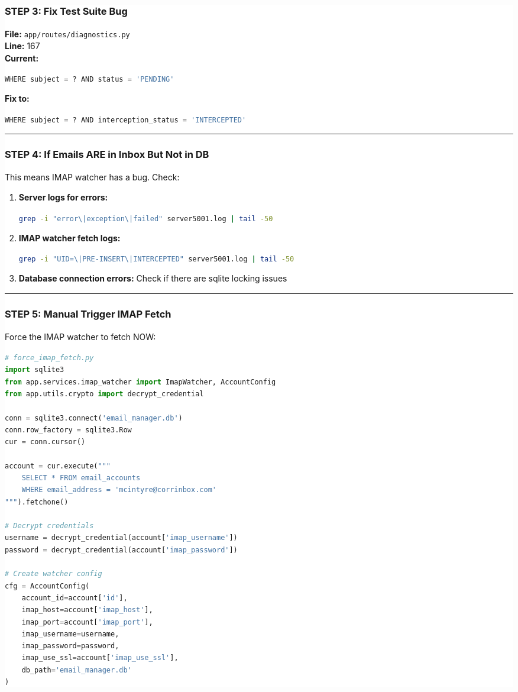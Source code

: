 
### STEP 3: Fix Test Suite Bug

**File:** `app/routes/diagnostics.py`  
**Line:** 167  
**Current:**
```python
WHERE subject = ? AND status = 'PENDING'
```

**Fix to:**
```python
WHERE subject = ? AND interception_status = 'INTERCEPTED'
```

---

### STEP 4: If Emails ARE in Inbox But Not in DB

This means IMAP watcher has a bug. Check:

1. **Server logs for errors:**
   ```bash
   grep -i "error\|exception\|failed" server5001.log | tail -50
   ```

2. **IMAP watcher fetch logs:**
   ```bash
   grep -i "UID=\|PRE-INSERT\|INTERCEPTED" server5001.log | tail -50
   ```

3. **Database connection errors:**
   Check if there are sqlite locking issues

---

### STEP 5: Manual Trigger IMAP Fetch

Force the IMAP watcher to fetch NOW:

```python
# force_imap_fetch.py
import sqlite3
from app.services.imap_watcher import ImapWatcher, AccountConfig
from app.utils.crypto import decrypt_credential

conn = sqlite3.connect('email_manager.db')
conn.row_factory = sqlite3.Row
cur = conn.cursor()

account = cur.execute("""
    SELECT * FROM email_accounts
    WHERE email_address = 'mcintyre@corrinbox.com'
""").fetchone()

# Decrypt credentials
username = decrypt_credential(account['imap_username'])
password = decrypt_credential(account['imap_password'])

# Create watcher config
cfg = AccountConfig(
    account_id=account['id'],
    imap_host=account['imap_host'],
    imap_port=account['imap_port'],
    imap_username=username,
    imap_password=password,
    imap_use_ssl=account['imap_use_ssl'],
    db_path='email_manager.db'
)
```